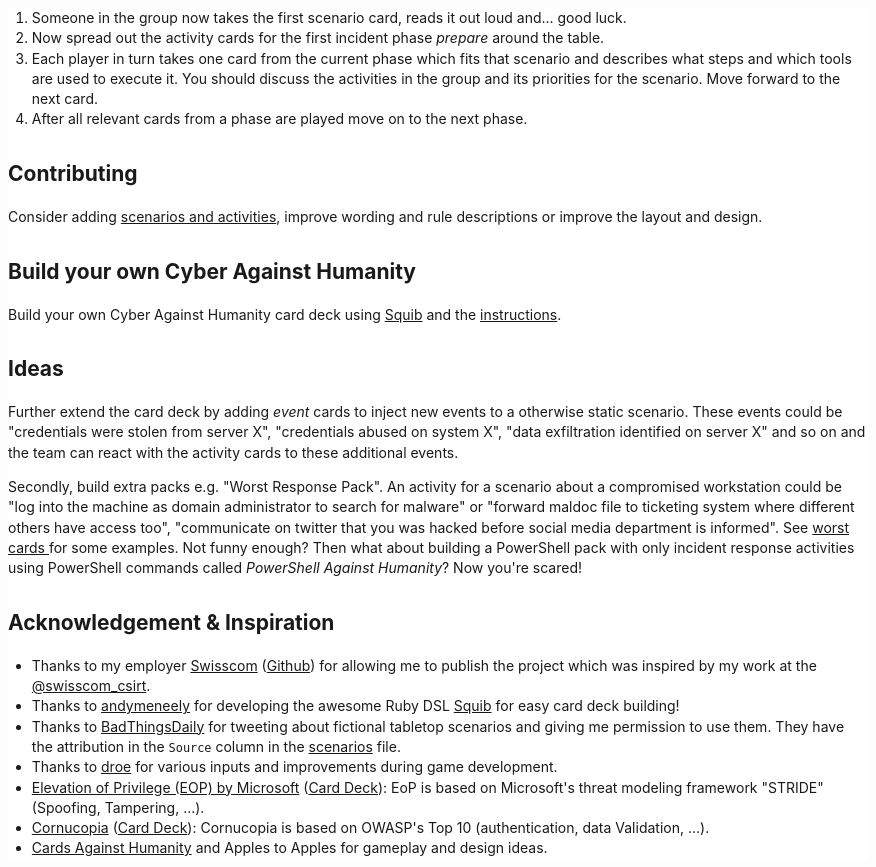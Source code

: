   1. Someone in the group now takes the first scenario card, reads it out loud
     and... good luck.
  1. Now spread out the activity cards for the first incident phase _prepare_
     around the table.
  1. Each player in turn takes one card from the current phase which
     fits that scenario and describes what steps and which tools
     are used to execute it. You should discuss the activities in the group and
     its priorities for the scenario. Move forward to the next card.
  1. After all relevant cards from a phase are played move on to the next phase.

## Contributing

Consider adding [scenarios and activities](cards), improve wording and rule
descriptions or improve the layout and design.

## Build your own Cyber Against Humanity

Build your own Cyber Against Humanity card deck using [Squib](https://github.com/andymeneely/squib) and the [instructions](BUILD.md).

## Ideas

Further extend the card deck by adding _event_ cards to inject new events to a
otherwise static scenario. These events could be "credentials were stolen from
server X", "credentials abused on system X", "data exfiltration identified on
server X" and so on and the team can react with the activity cards to these
additional events. 

Secondly, build extra packs e.g. "Worst Response Pack". An activity for a
scenario about a compromised workstation could be "log into the machine as
domain administrator to search for malware" or "forward maldoc file to ticketing
system where different others have access too", "communicate on twitter that
you was hacked before social media department is informed". See [worst cards
](cards/worst.tsv) for some examples. Not funny enough? Then what about
building a PowerShell pack with only incident response activities using
PowerShell commands called _PowerShell Against Humanity_? Now you're scared!

## Acknowledgement & Inspiration

* Thanks to my employer [Swisscom](https://www.swisscom.ch)
 ([Github](https://github.com/swisscom)) for allowing me to publish the
 project which was inspired by my work at the
 [@swisscom_csirt](https://twitter.com/swisscom_csirt).
* Thanks to [andymeneely](https://github.com/andymeneely) for developing the
  awesome Ruby DSL [Squib](https://github.com/andymeneely/squib) for easy card
  deck building!
* Thanks to [BadThingsDaily](https://twitter.com/badthingsdaily) for tweeting
  about fictional tabletop scenarios and giving me permission to use them. They
  have the attribution in the `Source` column in the
  [scenarios](cards/scenarios.tsv) file.
* Thanks to [droe](https://github.com/droe) for various inputs and
  improvements during game development.
* [Elevation of Privilege (EOP) by Microsoft](https://web.archive.org/web/20150312215303/http://www.microsoft.com/security/sdl/adopt/eop.aspx) ([Card Deck](https://www.microsoft.com/en-us/download/details.aspx?id=20303)): EoP is based on Microsoft's threat modeling framework "STRIDE" (Spoofing, Tampering, ...).
* [Cornucopia](https://www.owasp.org/index.php/OWASP_Cornucopia) ([Card Deck](https://www.owasp.org/images/7/71/Owasp-cornucopia-ecommerce_website.pdf)): Cornucopia is based on OWASP's Top 10 (authentication, data Validation, ...).
* [Cards Against Humanity](https://CardsAgainstHumanity.com) and Apples to
    Apples for gameplay and design ideas.
